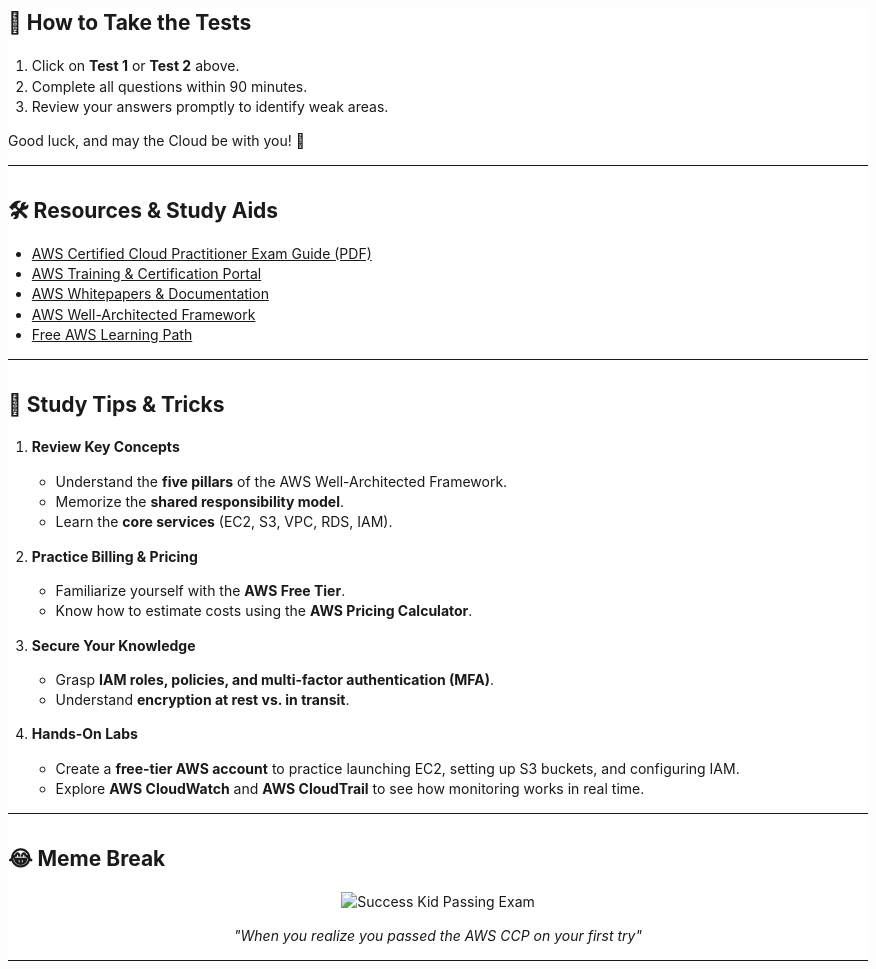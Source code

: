 
## 🔗 How to Take the Tests

1. Click on **Test 1** or **Test 2** above.  
2. Complete all questions within 90 minutes.  
3. Review your answers promptly to identify weak areas.  

Good luck, and may the Cloud be with you! 🚀

---

## 🛠 Resources & Study Aids

- [AWS Certified Cloud Practitioner Exam Guide (PDF)](https://d1.awsstatic.com/training-and-certification/docs/AWS_Certified_Cloud_Practitioner_Exam_Guide.pdf)  
- [AWS Training & Certification Portal](https://aws.amazon.com/training/)  
- [AWS Whitepapers & Documentation](https://aws.amazon.com/whitepapers/)  
- [AWS Well-Architected Framework](https://aws.amazon.com/architecture/well-architected/)  
- [Free AWS Learning Path](https://aws.amazon.com/training/learning-paths/cloud-practitioner/)  

---

## 📖 Study Tips & Tricks

1. **Review Key Concepts**  
   - Understand the **five pillars** of the AWS Well-Architected Framework.  
   - Memorize the **shared responsibility model**.  
   - Learn the **core services** (EC2, S3, VPC, RDS, IAM).  

2. **Practice Billing & Pricing**  
   - Familiarize yourself with the **AWS Free Tier**.  
   - Know how to estimate costs using the **AWS Pricing Calculator**.  

3. **Secure Your Knowledge**  
   - Grasp **IAM roles, policies, and multi-factor authentication (MFA)**.  
   - Understand **encryption at rest vs. in transit**.  

4. **Hands-On Labs**  
   - Create a **free-tier AWS account** to practice launching EC2, setting up S3 buckets, and configuring IAM.  
   - Explore **AWS CloudWatch** and **AWS CloudTrail** to see how monitoring works in real time.  

---

## 😂 Meme Break

<div align="center">
  <img src="https://i.imgflip.com/1bhk.jpg" alt="Success Kid Passing Exam" width="300"/>
  <p><em>"When you realize you passed the AWS CCP on your first try"</em></p>
</div>

---
